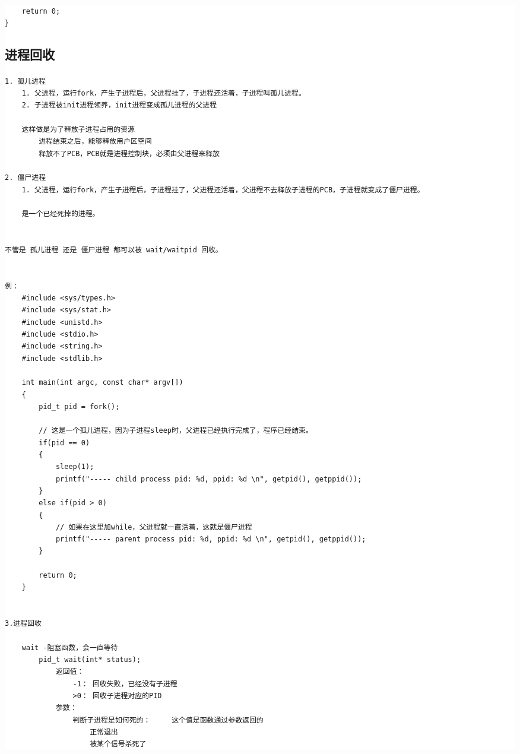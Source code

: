 	
		return 0;
	}




## 进程回收

	1. 孤儿进程
		1. 父进程，运行fork，产生子进程后，父进程挂了，子进程还活着，子进程叫孤儿进程。
		2. 子进程被init进程领养，init进程变成孤儿进程的父进程

		这样做是为了释放子进程占用的资源
			进程结束之后，能够释放用户区空间
			释放不了PCB，PCB就是进程控制块，必须由父进程来释放

	2. 僵尸进程
		1. 父进程，运行fork，产生子进程后，子进程挂了，父进程还活着，父进程不去释放子进程的PCB，子进程就变成了僵尸进程。

		是一个已经死掉的进程。


	不管是 孤儿进程 还是 僵尸进程 都可以被 wait/waitpid 回收。


	例：
		#include <sys/types.h>
		#include <sys/stat.h>
		#include <unistd.h>
		#include <stdio.h>
		#include <string.h>
		#include <stdlib.h>
		
		int main(int argc, const char* argv[])
		{
			pid_t pid = fork();
		
			// 这是一个孤儿进程，因为子进程sleep时，父进程已经执行完成了，程序已经结束。
			if(pid == 0)
			{
				sleep(1);
				printf("----- child process pid: %d, ppid: %d \n", getpid(), getppid());
			}
			else if(pid > 0)
			{
				// 如果在这里加while，父进程就一直活着，这就是僵尸进程
				printf("----- parent process pid: %d, ppid: %d \n", getpid(), getppid());
			}
		
			return 0;
		}


	3.进程回收

		wait -阻塞函数，会一直等待
			pid_t wait(int* status);
				返回值：
					-1： 回收失败，已经没有子进程
					>0： 回收子进程对应的PID
				参数：
					判断子进程是如何死的：		这个值是函数通过参数返回的
						正常退出
						被某个信号杀死了
